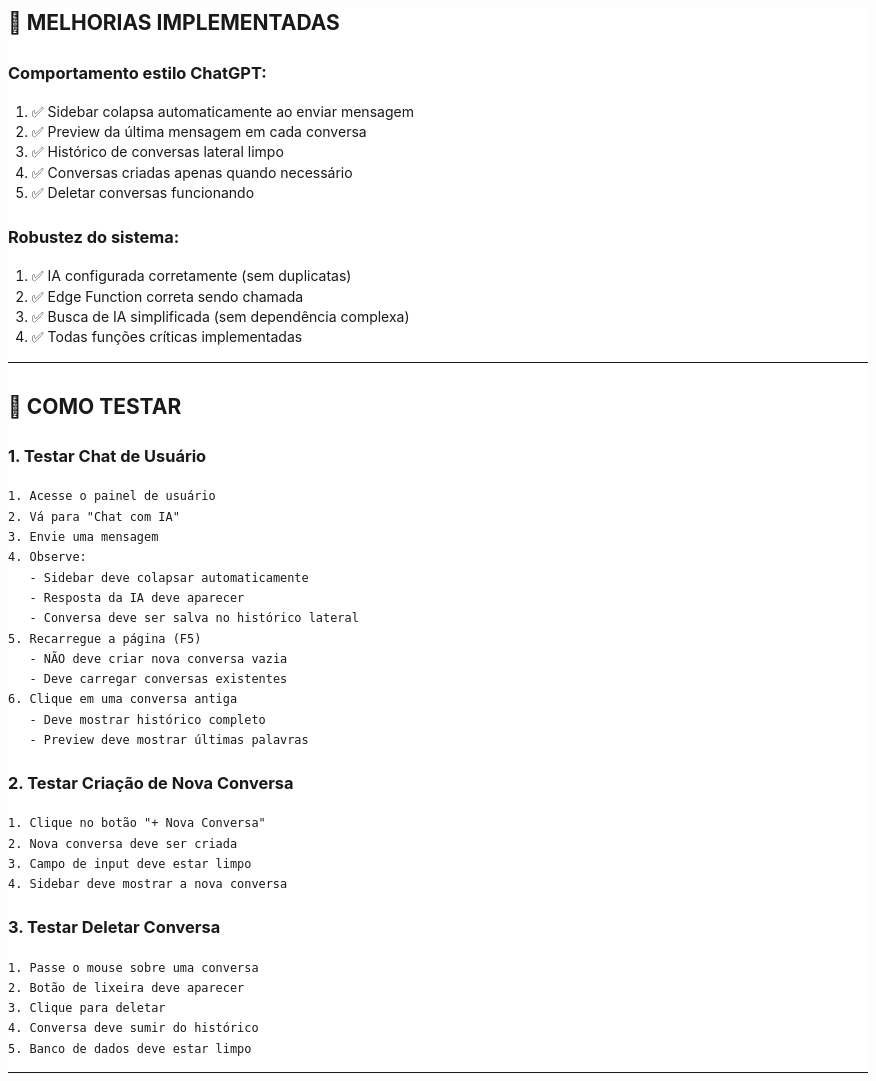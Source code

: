 
## 🚀 MELHORIAS IMPLEMENTADAS

### Comportamento estilo ChatGPT:
1. ✅ Sidebar colapsa automaticamente ao enviar mensagem
2. ✅ Preview da última mensagem em cada conversa
3. ✅ Histórico de conversas lateral limpo
4. ✅ Conversas criadas apenas quando necessário
5. ✅ Deletar conversas funcionando

### Robustez do sistema:
1. ✅ IA configurada corretamente (sem duplicatas)
2. ✅ Edge Function correta sendo chamada
3. ✅ Busca de IA simplificada (sem dependência complexa)
4. ✅ Todas funções críticas implementadas

---

## 🧪 COMO TESTAR

### 1. Testar Chat de Usuário
```
1. Acesse o painel de usuário
2. Vá para "Chat com IA"
3. Envie uma mensagem
4. Observe:
   - Sidebar deve colapsar automaticamente
   - Resposta da IA deve aparecer
   - Conversa deve ser salva no histórico lateral
5. Recarregue a página (F5)
   - NÃO deve criar nova conversa vazia
   - Deve carregar conversas existentes
6. Clique em uma conversa antiga
   - Deve mostrar histórico completo
   - Preview deve mostrar últimas palavras
```

### 2. Testar Criação de Nova Conversa
```
1. Clique no botão "+ Nova Conversa"
2. Nova conversa deve ser criada
3. Campo de input deve estar limpo
4. Sidebar deve mostrar a nova conversa
```

### 3. Testar Deletar Conversa
```
1. Passe o mouse sobre uma conversa
2. Botão de lixeira deve aparecer
3. Clique para deletar
4. Conversa deve sumir do histórico
5. Banco de dados deve estar limpo
```

---